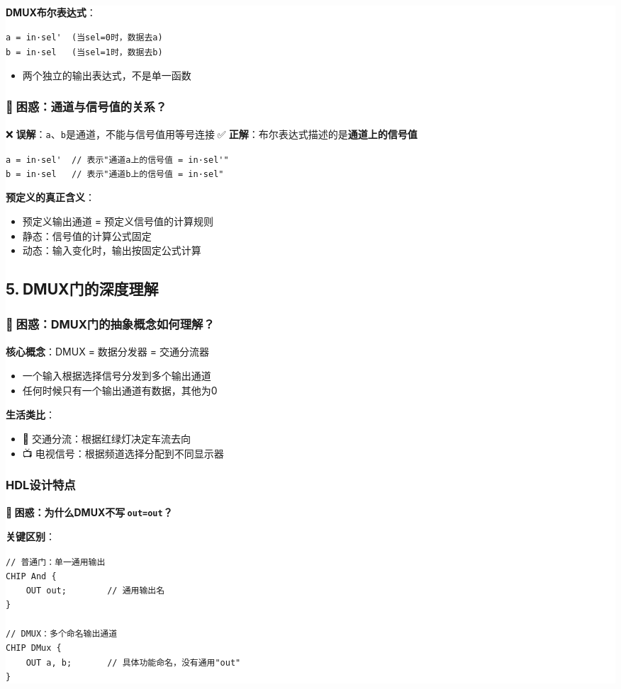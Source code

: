 **DMUX布尔表达式**：

```
a = in·sel'  (当sel=0时，数据去a)
b = in·sel   (当sel=1时，数据去b)

```

- 两个独立的输出表达式，不是单一函数

### 🤔 困惑：通道与信号值的关系？

❌ **误解**：`a`、`b`是通道，不能与信号值用等号连接
✅ **正解**：布尔表达式描述的是**通道上的信号值**

```
a = in·sel'  // 表示"通道a上的信号值 = in·sel'"
b = in·sel   // 表示"通道b上的信号值 = in·sel"

```

**预定义的真正含义**：

- 预定义输出通道 = 预定义信号值的计算规则
- 静态：信号值的计算公式固定
- 动态：输入变化时，输出按固定公式计算

## 5. DMUX门的深度理解

### 🤔 困惑：DMUX门的抽象概念如何理解？

**核心概念**：DMUX = 数据分发器 = 交通分流器

- 一个输入根据选择信号分发到多个输出通道
- 任何时候只有一个输出通道有数据，其他为0

**生活类比**：

- 🚦 交通分流：根据红绿灯决定车流去向
- 📺 电视信号：根据频道选择分配到不同显示器

### HDL设计特点

**🤔 困惑：为什么DMUX不写 `out=out`？**

**关键区别**：

```
// 普通门：单一通用输出
CHIP And {
    OUT out;        // 通用输出名
}

// DMUX：多个命名输出通道
CHIP DMux {
    OUT a, b;       // 具体功能命名，没有通用"out"
}

```
